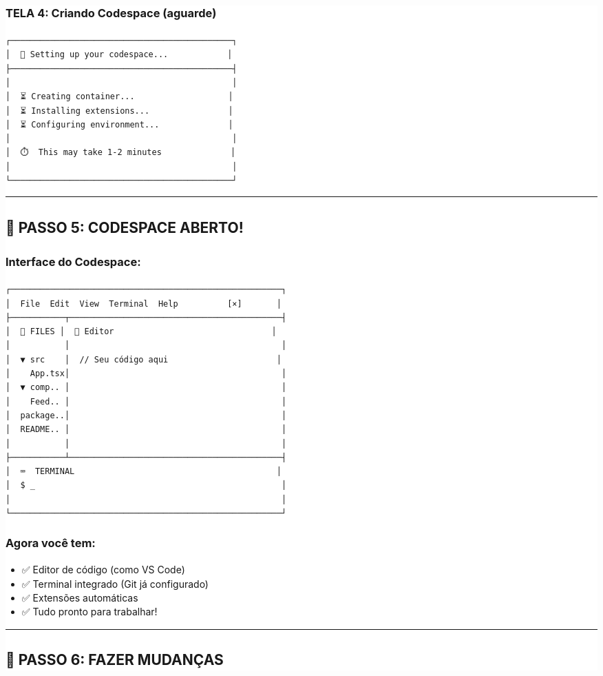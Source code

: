 ### TELA 4: Criando Codespace (aguarde)

```
┌─────────────────────────────────────────────┐
│  🔧 Setting up your codespace...            │
├─────────────────────────────────────────────┤
│                                             │
│  ⏳ Creating container...                   │
│  ⏳ Installing extensions...                │
│  ⏳ Configuring environment...              │
│                                             │
│  ⏱️  This may take 1-2 minutes              │
│                                             │
└─────────────────────────────────────────────┘
```

---

## 🎉 PASSO 5: CODESPACE ABERTO!

### Interface do Codespace:

```
┌───────────────────────────────────────────────────────┐
│  File  Edit  View  Terminal  Help          [×]       │
├───────────┬───────────────────────────────────────────┤
│  📁 FILES │  📝 Editor                                │
│           │                                           │
│  ▼ src    │  // Seu código aqui                      │
│    App.tsx│                                           │
│  ▼ comp.. │                                           │
│    Feed.. │                                           │
│  package..│                                           │
│  README.. │                                           │
│           │                                           │
├───────────┴───────────────────────────────────────────┤
│  ⌨️  TERMINAL                                         │
│  $ _                                                  │
│                                                       │
└───────────────────────────────────────────────────────┘
```

### Agora você tem:

- ✅ Editor de código (como VS Code)
- ✅ Terminal integrado (Git já configurado)
- ✅ Extensões automáticas
- ✅ Tudo pronto para trabalhar!

---

## 🔧 PASSO 6: FAZER MUDANÇAS
